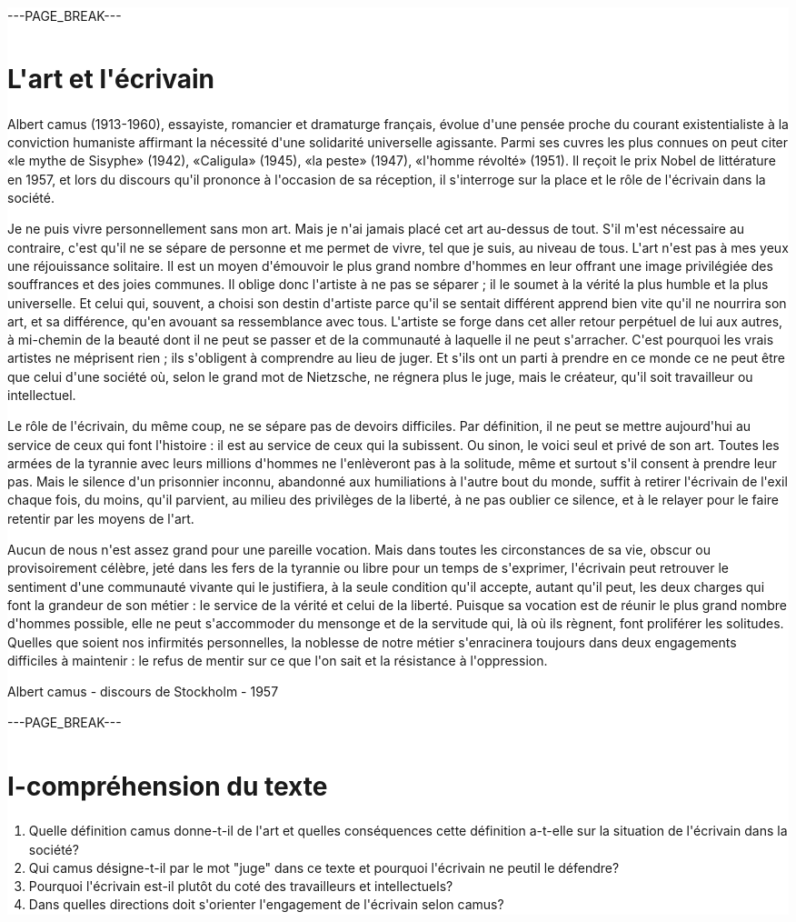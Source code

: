 ---PAGE_BREAK---

# L'art et l'écrivain 

Albert camus (1913-1960), essayiste, romancier et dramaturge français, évolue d'une pensée proche du courant existentialiste à la conviction humaniste affirmant la nécessité d'une solidarité universelle agissante. Parmi ses cuvres les plus connues on peut citer «le mythe de Sisyphe» (1942), «Caligula» (1945), «la peste» (1947), «l'homme révolté» (1951). Il reçoit le prix Nobel de littérature en 1957, et lors du discours qu'il prononce à l'occasion de sa réception, il s'interroge sur la place et le rôle de l'écrivain dans la société.

Je ne puis vivre personnellement sans mon art. Mais je n'ai jamais placé cet art au-dessus de tout. S'il m'est nécessaire au contraire, c'est qu'il ne se sépare de personne et me permet de vivre, tel que je suis, au niveau de tous. L'art n'est pas à mes yeux une réjouissance solitaire. Il est un moyen d'émouvoir le plus grand nombre d'hommes en leur offrant une image privilégiée des souffrances et des joies communes. Il oblige donc l'artiste à ne pas se séparer ; il le soumet à la vérité la plus humble et la plus universelle. Et celui qui, souvent, a choisi son destin d'artiste parce qu'il se sentait différent apprend bien vite qu'il ne nourrira son art, et sa différence, qu'en avouant sa ressemblance avec tous. L'artiste se forge dans cet aller retour perpétuel de lui aux autres, à mi-chemin de la beauté dont il ne peut se passer et de la communauté à laquelle il ne peut s'arracher. C'est pourquoi les vrais artistes ne méprisent rien ; ils s'obligent à comprendre au lieu de juger. Et s'ils ont un parti à prendre en ce monde ce ne peut être que celui d'une société où, selon le grand mot de Nietzsche, ne régnera plus le juge, mais le créateur, qu'il soit travailleur ou intellectuel.

Le rôle de l'écrivain, du même coup, ne se sépare pas de devoirs difficiles. Par définition, il ne peut se mettre aujourd'hui au service de ceux qui font l'histoire : il est au service de ceux qui la subissent. Ou sinon, le voici seul et privé de son art. Toutes les armées de la tyrannie avec leurs millions d'hommes ne l'enlèveront pas à la solitude, même et surtout s'il consent à prendre leur pas. Mais le silence d'un prisonnier inconnu, abandonné aux humiliations à l'autre bout du monde, suffit à retirer l'écrivain de l'exil chaque fois, du moins, qu'il parvient, au milieu des privilèges de la liberté, à ne pas oublier ce silence, et à le relayer pour le faire retentir par les moyens de l'art.

Aucun de nous n'est assez grand pour une pareille vocation. Mais dans toutes les circonstances de sa vie, obscur ou provisoirement célèbre, jeté dans les fers de la tyrannie ou libre pour un temps de s'exprimer, l'écrivain peut retrouver le sentiment d'une communauté vivante qui le justifiera, à la seule condition qu'il accepte, autant qu'il peut, les deux charges qui font la grandeur de son métier : le service de la vérité et celui de la liberté. Puisque sa vocation est de réunir le plus grand nombre d'hommes possible, elle ne peut s'accommoder du mensonge et de la servitude qui, là où ils règnent, font proliférer les solitudes. Quelles que soient nos infirmités personnelles, la noblesse de notre métier s'enracinera toujours dans deux engagements difficiles à maintenir : le refus de mentir sur ce que l'on sait et la résistance à l'oppression.

Albert camus - discours de Stockholm - 1957

---PAGE_BREAK---

# I-compréhension du texte 

1. Quelle définition camus donne-t-il de l'art et quelles conséquences cette définition a-t-elle sur la situation de l'écrivain dans la société?
2. Qui camus désigne-t-il par le mot "juge" dans ce texte et pourquoi l'écrivain ne peutil le défendre?
3. Pourquoi l'écrivain est-il plutôt du coté des travailleurs et intellectuels?
4. Dans quelles directions doit s'orienter l'engagement de l'écrivain selon camus?
